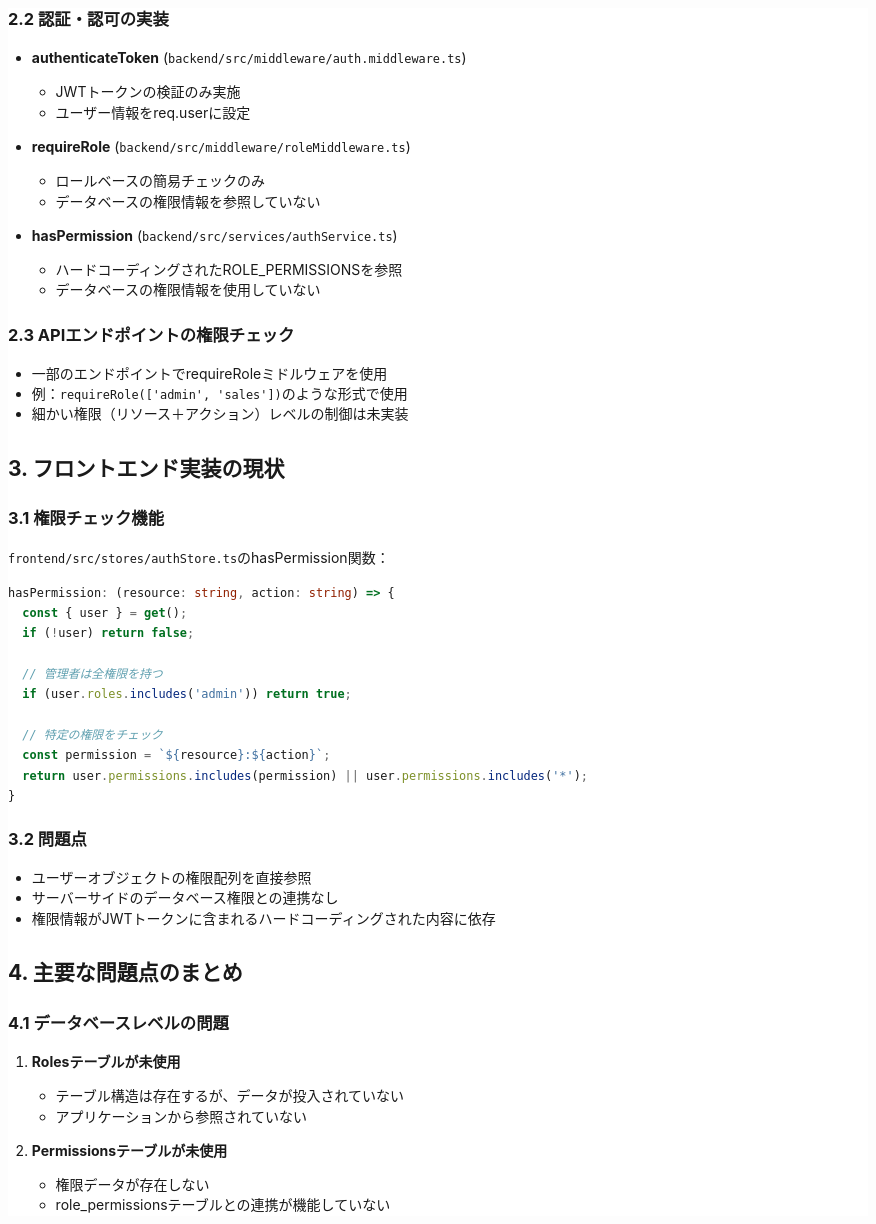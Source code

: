 ### 2.2 認証・認可の実装
- **authenticateToken** (`backend/src/middleware/auth.middleware.ts`)
  - JWTトークンの検証のみ実施
  - ユーザー情報をreq.userに設定

- **requireRole** (`backend/src/middleware/roleMiddleware.ts`)
  - ロールベースの簡易チェックのみ
  - データベースの権限情報を参照していない

- **hasPermission** (`backend/src/services/authService.ts`)
  - ハードコーディングされたROLE_PERMISSIONSを参照
  - データベースの権限情報を使用していない

### 2.3 APIエンドポイントの権限チェック
- 一部のエンドポイントでrequireRoleミドルウェアを使用
- 例：`requireRole(['admin', 'sales'])`のような形式で使用
- 細かい権限（リソース＋アクション）レベルの制御は未実装

## 3. フロントエンド実装の現状

### 3.1 権限チェック機能
`frontend/src/stores/authStore.ts`のhasPermission関数：

```typescript
hasPermission: (resource: string, action: string) => {
  const { user } = get();
  if (!user) return false;
  
  // 管理者は全権限を持つ
  if (user.roles.includes('admin')) return true;
  
  // 特定の権限をチェック
  const permission = `${resource}:${action}`;
  return user.permissions.includes(permission) || user.permissions.includes('*');
}
```

### 3.2 問題点
- ユーザーオブジェクトの権限配列を直接参照
- サーバーサイドのデータベース権限との連携なし
- 権限情報がJWTトークンに含まれるハードコーディングされた内容に依存

## 4. 主要な問題点のまとめ

### 4.1 データベースレベルの問題
1. **Rolesテーブルが未使用**
   - テーブル構造は存在するが、データが投入されていない
   - アプリケーションから参照されていない

2. **Permissionsテーブルが未使用**
   - 権限データが存在しない
   - role_permissionsテーブルとの連携が機能していない
